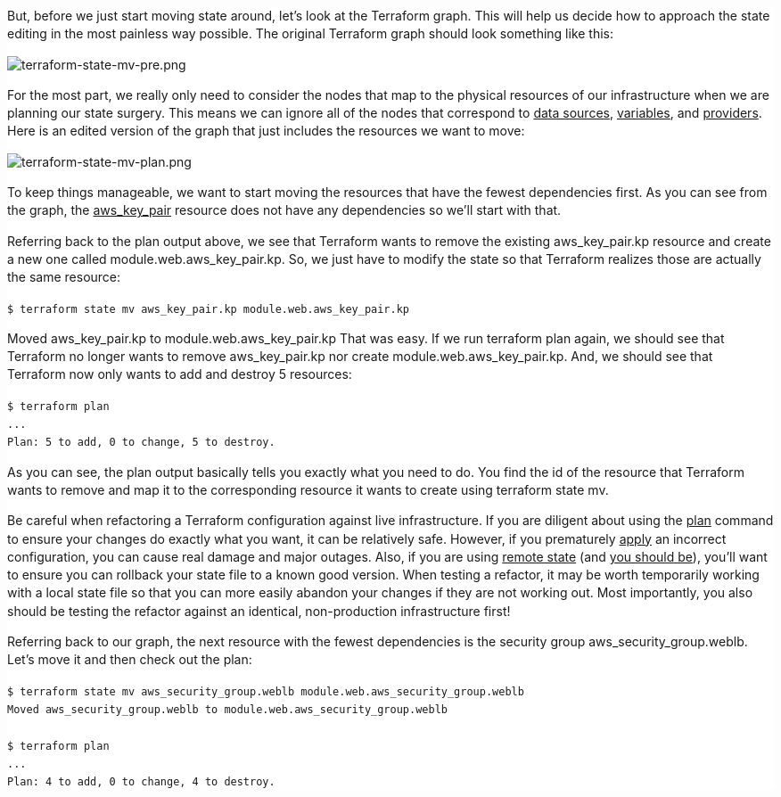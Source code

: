 But, before we just start moving state around, let’s look at the Terraform graph. This will help us decide how to approach the state editing in the most painless way possible. The original Terraform graph should look something like this:

![terraform-state-mv-pre.png](/assets/img/apps/terraform/terraform-state-mv-pre.png)

For the most part, we really only need to consider the nodes that map to the physical resources of our infrastructure when we are planning our state surgery. This means we can ignore all of the nodes that correspond to [data sources](https://www.terraform.io/docs/configuration/data-sources.html), [variables](https://www.terraform.io/docs/configuration/variables.html), and [providers](https://www.terraform.io/docs/configuration/providers.html). Here is an edited version of the graph that just includes the resources we want to move:

![terraform-state-mv-plan.png](/assets/img/apps/terraform/terraform-state-mv-plan.png)

To keep things manageable, we want to start moving the resources that have the fewest dependencies first. As you can see from the graph, the [aws_key_pair](https://www.terraform.io/docs/providers/aws/r/key_pair.html) resource does not have any dependencies so we’ll start with that.

Referring back to the plan output above, we see that Terraform wants to remove the existing aws_key_pair.kp resource and create a new one called module.web.aws_key_pair.kp. So, we just have to modify the state so that Terraform realizes those are actually the same resource:

```
$ terraform state mv aws_key_pair.kp module.web.aws_key_pair.kp
```
Moved aws_key_pair.kp to module.web.aws_key_pair.kp
That was easy. If we run terraform plan again, we should see that Terraform no longer wants to remove aws_key_pair.kp nor create module.web.aws_key_pair.kp. And, we should see that Terraform now only wants to add and destroy 5 resources:

```
$ terraform plan
...
Plan: 5 to add, 0 to change, 5 to destroy.
```

As you can see, the plan output basically tells you exactly what you need to do. You find the id of the resource that Terraform wants to remove and map it to the corresponding resource it wants to create using terraform state mv.

Be careful when refactoring a Terraform configuration against live infrastructure. If you are diligent about using the [plan](https://www.terraform.io/docs/commands/plan.html) command to ensure your changes do exactly what you want, it can be relatively safe. However, if you prematurely [apply](https://www.terraform.io/docs/commands/apply.html) an incorrect configuration, you can cause real damage and major outages. Also, if you are using [remote state](https://www.terraform.io/docs/state/remote.html) (and [you should be](https://blog.gruntwork.io/how-to-manage-terraform-state-28f5697e68fa#.8gpxip2yl)), you’ll want to ensure you can rollback your state file to a known good version. When testing a refactor, it may be worth temporarily working with a local state file so that you can more easily abandon your changes if they are not working out. Most importantly, you also should be testing the refactor against an identical, non-production infrastructure first!

Referring back to our graph, the next resource with the fewest dependencies is the security group aws_security_group.weblb. Let’s move it and then check out the plan:

```
$ terraform state mv aws_security_group.weblb module.web.aws_security_group.weblb
Moved aws_security_group.weblb to module.web.aws_security_group.weblb

$ terraform plan
...
Plan: 4 to add, 0 to change, 4 to destroy.
```
